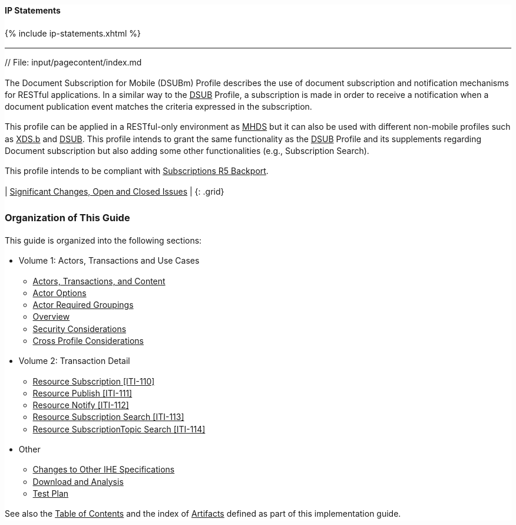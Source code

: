 #### IP Statements

{% include ip-statements.xhtml %}


---

// File: input/pagecontent/index.md

The Document Subscription for Mobile (DSUBm) Profile describes the use of document subscription and notification mechanisms for RESTful applications. In a similar way to the [DSUB](https://profiles.ihe.net/ITI/TF/Volume1/ch-26.html) Profile, a subscription is made in order to receive a notification when a document publication event matches the criteria expressed in the subscription. 

This profile can be applied in a RESTful-only environment as [MHDS](https://profiles.ihe.net/ITI/TF/Volume1/ch-50.html#50) but it can also be used with different non-mobile profiles such as [XDS.b](https://profiles.ihe.net/ITI/TF/Volume1/ch-10.html) and [DSUB](https://profiles.ihe.net/ITI/TF/Volume1/ch-26.html). This profile intends to grant the same functionality as the [DSUB](https://profiles.ihe.net/ITI/TF/Volume1/ch-26.html) Profile and its supplements regarding Document subscription but also adding some other functionalities (e.g., Subscription Search).

This profile intends to be compliant with [Subscriptions R5 Backport](http://hl7.org/fhir/uv/subscriptions-backport/STU1.1/).


<div markdown="1" class="stu-note">

| [Significant Changes, Open and Closed Issues](issues.html) |
{: .grid}

</div>

### Organization of This Guide
This guide is organized into the following sections:

- Volume 1: Actors, Transactions and Use Cases
   - [Actors, Transactions, and Content](volume-1.html#1541-dsubm-actors-transactions-and-content-modules)
   - [Actor Options](volume-1.html#1542-actor-options)
   - [Actor Required Groupings](volume-1.html#1543-required-actor-groupings)
   - [Overview](volume-1.html#1544-dsubm-overview)
   - [Security Considerations](volume-1.html#1545-security-considerations)
   - [Cross Profile Considerations](volume-1.html#1546-cross-profile-considerations)
- Volume 2: Transaction Detail
   - [Resource Subscription [ITI-110]](ITI-110.html)
   - [Resource Publish [ITI-111]](ITI-111.html)
   - [Resource Notify [ITI-112]](ITI-112.html)
   - [Resource Subscription Search [ITI-113]](ITI-113.html)
   - [Resource SubscriptionTopic Search [ITI-114]](ITI-114.html)

- Other
   - [Changes to Other IHE Specifications](other.html)
   - [Download and Analysis](download.html)
   - [Test Plan](testplan.html)   

See also the [Table of Contents](toc.html) and the index of [Artifacts](artifacts.html) defined as part of this implementation guide.
